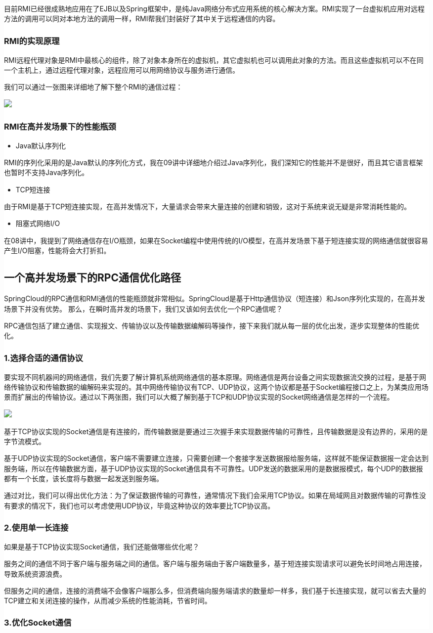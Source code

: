目前RMI已经很成熟地应用在了EJB以及Spring框架中，是纯Java网络分布式应用系统的核心解决方案。RMI实现了一台虚拟机应用对远程方法的调用可以同对本地方法的调用一样，RMI帮我们封装好了其中关于远程通信的内容。

### RMI的实现原理

RMI远程代理对象是RMI中最核心的组件，除了对象本身所在的虚拟机，其它虚拟机也可以调用此对象的方法。而且这些虚拟机可以不在同一个主机上，通过远程代理对象，远程应用可以用网络协议与服务进行通信。

我们可以通过一张图来详细地了解下整个RMI的通信过程：

![](https://static001.geekbang.org/resource/image/11/4f/1113e44dd62591ce68961e017c11ed4f.jpg)

### RMI在高并发场景下的性能瓶颈

*   Java默认序列化

RMI的序列化采用的是Java默认的序列化方式，我在09讲中详细地介绍过Java序列化，我们深知它的性能并不是很好，而且其它语言框架也暂时不支持Java序列化。

*   TCP短连接

由于RMI是基于TCP短连接实现，在高并发情况下，大量请求会带来大量连接的创建和销毁，这对于系统来说无疑是非常消耗性能的。

*   阻塞式网络I/O

在08讲中，我提到了网络通信存在I/O瓶颈，如果在Socket编程中使用传统的I/O模型，在高并发场景下基于短连接实现的网络通信就很容易产生I/O阻塞，性能将会大打折扣。

## 一个高并发场景下的RPC通信优化路径

SpringCloud的RPC通信和RMI通信的性能瓶颈就非常相似。SpringCloud是基于Http通信协议（短连接）和Json序列化实现的，在高并发场景下并没有优势。 那么，在瞬时高并发的场景下，我们又该如何去优化一个RPC通信呢？

RPC通信包括了建立通信、实现报文、传输协议以及传输数据编解码等操作，接下来我们就从每一层的优化出发，逐步实现整体的性能优化。

### 1.选择合适的通信协议

要实现不同机器间的网络通信，我们先要了解计算机系统网络通信的基本原理。网络通信是两台设备之间实现数据流交换的过程，是基于网络传输协议和传输数据的编解码来实现的。其中网络传输协议有TCP、UDP协议，这两个协议都是基于Socket编程接口之上，为某类应用场景而扩展出的传输协议。通过以下两张图，我们可以大概了解到基于TCP和UDP协议实现的Socket网络通信是怎样的一个流程。

![](https://static001.geekbang.org/resource/image/2c/0b/2c7c373963196a30e9d4fdc524a92d0b.jpg)

基于TCP协议实现的Socket通信是有连接的，而传输数据是要通过三次握手来实现数据传输的可靠性，且传输数据是没有边界的，采用的是字节流模式。

基于UDP协议实现的Socket通信，客户端不需要建立连接，只需要创建一个套接字发送数据报给服务端，这样就不能保证数据报一定会达到服务端，所以在传输数据方面，基于UDP协议实现的Socket通信具有不可靠性。UDP发送的数据采用的是数据报模式，每个UDP的数据报都有一个长度，该长度将与数据一起发送到服务端。

通过对比，我们可以得出优化方法：为了保证数据传输的可靠性，通常情况下我们会采用TCP协议。如果在局域网且对数据传输的可靠性没有要求的情况下，我们也可以考虑使用UDP协议，毕竟这种协议的效率要比TCP协议高。

### 2.使用单一长连接

如果是基于TCP协议实现Socket通信，我们还能做哪些优化呢？

服务之间的通信不同于客户端与服务端之间的通信。客户端与服务端由于客户端数量多，基于短连接实现请求可以避免长时间地占用连接，导致系统资源浪费。

但服务之间的通信，连接的消费端不会像客户端那么多，但消费端向服务端请求的数量却一样多，我们基于长连接实现，就可以省去大量的TCP建立和关闭连接的操作，从而减少系统的性能消耗，节省时间。

### 3.优化Socket通信
